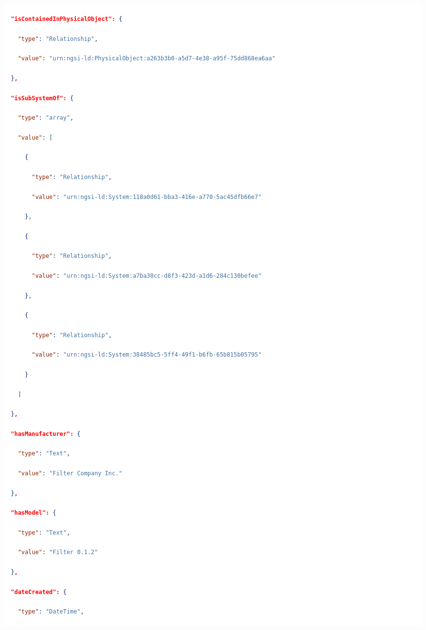 ```json  
  
  "isContainedInPhysicalObject": {
  
    "type": "Relationship",
  
    "value": "urn:ngsi-ld:PhysicalObject:a263b3b0-a5d7-4e38-a95f-75dd868ea6aa"
  
  },
  
  "isSubSystemOf": {
  
    "type": "array",
  
    "value": [
  
      {
  
        "type": "Relationship",
  
        "value": "urn:ngsi-ld:System:118a0d61-bba3-416e-a770-5ac45dfb66e7"
  
      },
  
      {
  
        "type": "Relationship",
  
        "value": "urn:ngsi-ld:System:a7ba30cc-d8f3-423d-a1d6-284c130befee"
  
      },
  
      {
  
        "type": "Relationship",
  
        "value": "urn:ngsi-ld:System:38485bc5-5ff4-49f1-b6fb-65b815b05795"
  
      }
  
    ]
  
  },
  
  "hasManufacturer": {
  
    "type": "Text",
  
    "value": "Filter Company Inc."
  
  },
  
  "hasModel": {
  
    "type": "Text",
  
    "value": "Filter 0.1.2"
  
  },
  
  "dateCreated": {
  
    "type": "DateTime",
  
```